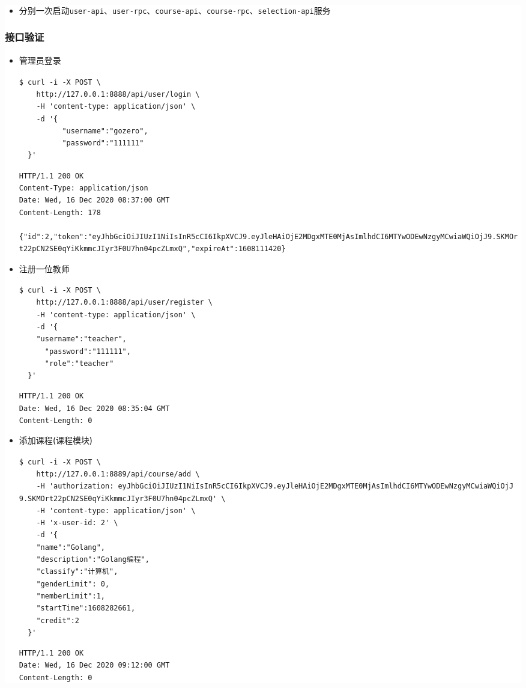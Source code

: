 * 分别一次启动`user-api`、`user-rpc`、`course-api`、`course-rpc`、`selection-api`服务

### 接口验证
* 管理员登录
    ``` shell script
    $ curl -i -X POST \
        http://127.0.0.1:8888/api/user/login \
        -H 'content-type: application/json' \
        -d '{
              "username":"gozero",
              "password":"111111"
      }'
    ```
    ``` text
    HTTP/1.1 200 OK
    Content-Type: application/json
    Date: Wed, 16 Dec 2020 08:37:00 GMT
    Content-Length: 178
    
    {"id":2,"token":"eyJhbGciOiJIUzI1NiIsInR5cCI6IkpXVCJ9.eyJleHAiOjE2MDgxMTE0MjAsImlhdCI6MTYwODEwNzgyMCwiaWQiOjJ9.SKMOrt22pCN2SE0qYiKkmmcJIyr3F0U7hn04pcZLmxQ","expireAt":1608111420}
    ```
  
* 注册一位教师

    ``` shell script
    $ curl -i -X POST \
        http://127.0.0.1:8888/api/user/register \
        -H 'content-type: application/json' \
        -d '{
      	"username":"teacher",
          "password":"111111",
          "role":"teacher"
      }'
    ```
    ``` text
    HTTP/1.1 200 OK
    Date: Wed, 16 Dec 2020 08:35:04 GMT
    Content-Length: 0
    ```
* 添加课程(课程模块)
    
    ``` shell script
    $ curl -i -X POST \
        http://127.0.0.1:8889/api/course/add \
        -H 'authorization: eyJhbGciOiJIUzI1NiIsInR5cCI6IkpXVCJ9.eyJleHAiOjE2MDgxMTE0MjAsImlhdCI6MTYwODEwNzgyMCwiaWQiOjJ9.SKMOrt22pCN2SE0qYiKkmmcJIyr3F0U7hn04pcZLmxQ' \
        -H 'content-type: application/json' \
        -H 'x-user-id: 2' \
        -d '{
      	"name":"Golang",
      	"description":"Golang编程",
      	"classify":"计算机",
      	"genderLimit": 0,
      	"memberLimit":1,
      	"startTime":1608282661,
      	"credit":2
      }'
    ```
    ``` text
    HTTP/1.1 200 OK
    Date: Wed, 16 Dec 2020 09:12:00 GMT
    Content-Length: 0
    ```
